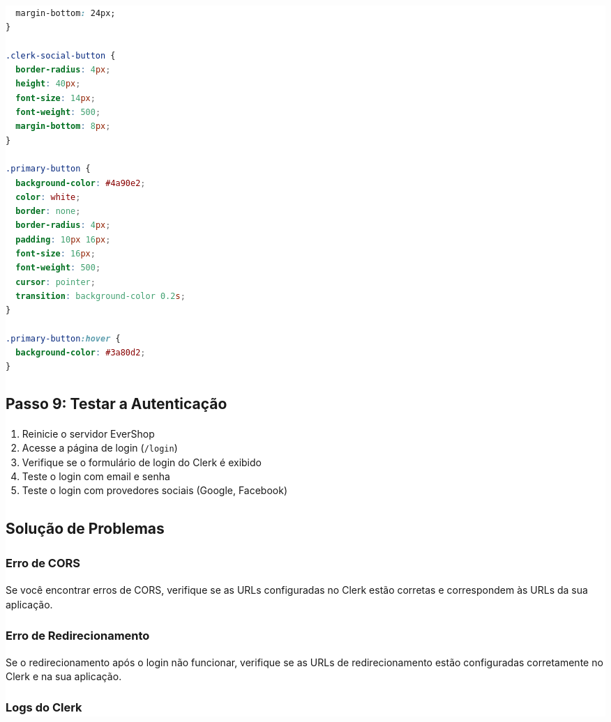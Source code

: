 ```css
  margin-bottom: 24px;
}

.clerk-social-button {
  border-radius: 4px;
  height: 40px;
  font-size: 14px;
  font-weight: 500;
  margin-bottom: 8px;
}

.primary-button {
  background-color: #4a90e2;
  color: white;
  border: none;
  border-radius: 4px;
  padding: 10px 16px;
  font-size: 16px;
  font-weight: 500;
  cursor: pointer;
  transition: background-color 0.2s;
}

.primary-button:hover {
  background-color: #3a80d2;
}
```

## Passo 9: Testar a Autenticação

1. Reinicie o servidor EverShop
2. Acesse a página de login (`/login`)
3. Verifique se o formulário de login do Clerk é exibido
4. Teste o login com email e senha
5. Teste o login com provedores sociais (Google, Facebook)

## Solução de Problemas

### Erro de CORS

Se você encontrar erros de CORS, verifique se as URLs configuradas no Clerk estão corretas e correspondem às URLs da sua aplicação.

### Erro de Redirecionamento

Se o redirecionamento após o login não funcionar, verifique se as URLs de redirecionamento estão configuradas corretamente no Clerk e na sua aplicação.

### Logs do Clerk

